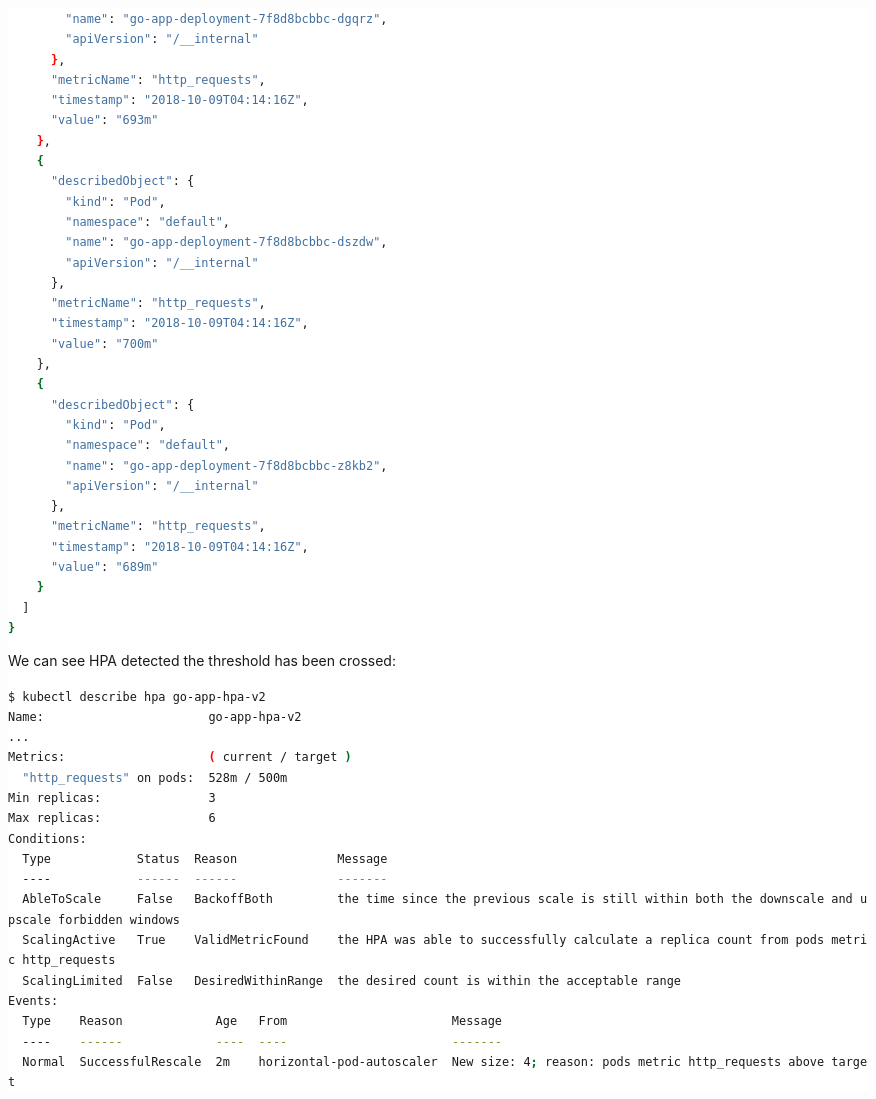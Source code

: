 ```bash
        "name": "go-app-deployment-7f8d8bcbbc-dgqrz",
        "apiVersion": "/__internal"
      },
      "metricName": "http_requests",
      "timestamp": "2018-10-09T04:14:16Z",
      "value": "693m"
    },
    {
      "describedObject": {
        "kind": "Pod",
        "namespace": "default",
        "name": "go-app-deployment-7f8d8bcbbc-dszdw",
        "apiVersion": "/__internal"
      },
      "metricName": "http_requests",
      "timestamp": "2018-10-09T04:14:16Z",
      "value": "700m"
    },
    {
      "describedObject": {
        "kind": "Pod",
        "namespace": "default",
        "name": "go-app-deployment-7f8d8bcbbc-z8kb2",
        "apiVersion": "/__internal"
      },
      "metricName": "http_requests",
      "timestamp": "2018-10-09T04:14:16Z",
      "value": "689m"
    }
  ]
}
```

We can see HPA detected the threshold has been crossed:

```bash
$ kubectl describe hpa go-app-hpa-v2
Name:                       go-app-hpa-v2
...
Metrics:                    ( current / target )
  "http_requests" on pods:  528m / 500m
Min replicas:               3
Max replicas:               6
Conditions:
  Type            Status  Reason              Message
  ----            ------  ------              -------
  AbleToScale     False   BackoffBoth         the time since the previous scale is still within both the downscale and upscale forbidden windows
  ScalingActive   True    ValidMetricFound    the HPA was able to successfully calculate a replica count from pods metric http_requests
  ScalingLimited  False   DesiredWithinRange  the desired count is within the acceptable range
Events:
  Type    Reason             Age   From                       Message
  ----    ------             ----  ----                       -------
  Normal  SuccessfulRescale  2m    horizontal-pod-autoscaler  New size: 4; reason: pods metric http_requests above target
```
